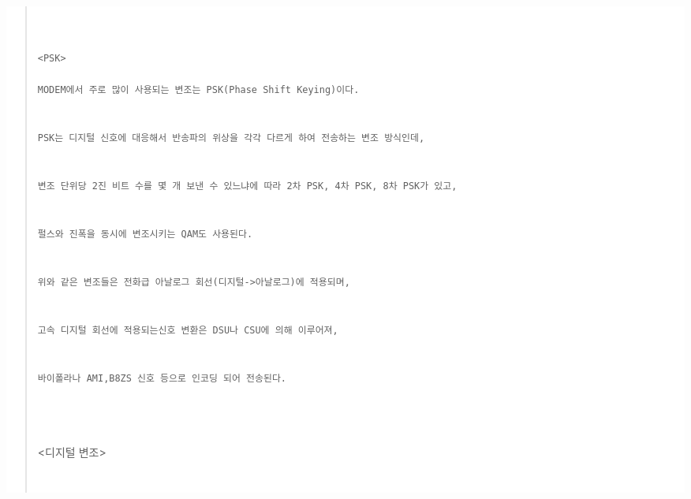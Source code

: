 ><br>
><br>
>
>```
><PSK>
>
>MODEM에서 주로 많이 사용되는 변조는 PSK(Phase Shift Keying)이다.
>
>
>PSK는 디지털 신호에 대응해서 반송파의 위상을 각각 다르게 하여 전송하는 변조 방식인데,
>
>
>변조 단위당 2진 비트 수를 몇 개 보낸 수 있느냐에 따라 2차 PSK, 4차 PSK, 8차 PSK가 있고,
>
>
>펄스와 진폭을 동시에 변조시키는 QAM도 사용된다.
>
>
>위와 같은 변조들은 전화급 아날로그 회선(디지털->아날로그)에 적용되며, 
>
>
>고속 디지털 회선에 적용되는신호 변환은 DSU나 CSU에 의해 이루어져,
>
>
>바이폴라나 AMI,B8ZS 신호 등으로 인코딩 되어 전송된다.
>```
>
><br>
><br>
><br>
><디지털 변조>
>
><br>
><br>
><br>
>